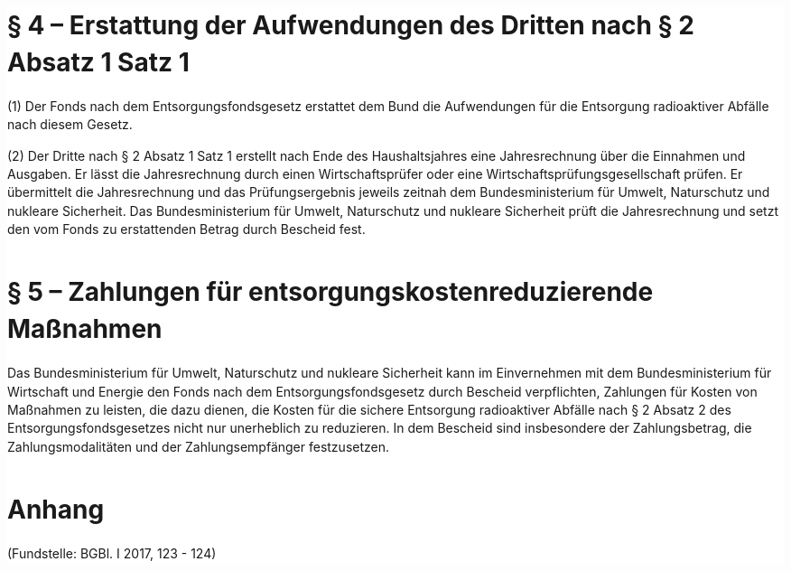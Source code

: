 # § 4 – Erstattung der Aufwendungen des Dritten nach § 2 Absatz 1 Satz 1

(1) Der Fonds nach dem Entsorgungsfondsgesetz erstattet dem Bund die Aufwendungen für die Entsorgung radioaktiver Abfälle nach diesem Gesetz.

(2) Der Dritte nach § 2 Absatz 1 Satz 1 erstellt nach Ende des Haushaltsjahres eine Jahresrechnung über die Einnahmen und Ausgaben. Er lässt die Jahresrechnung durch einen Wirtschaftsprüfer oder eine Wirtschaftsprüfungsgesellschaft prüfen. Er übermittelt die Jahresrechnung und das Prüfungsergebnis jeweils zeitnah dem Bundesministerium für Umwelt, Naturschutz und nukleare Sicherheit. Das Bundesministerium für Umwelt, Naturschutz und nukleare Sicherheit prüft die Jahresrechnung und setzt den vom Fonds zu erstattenden Betrag durch Bescheid fest.

# § 5 – Zahlungen für entsorgungskostenreduzierende Maßnahmen

Das Bundesministerium für Umwelt, Naturschutz und nukleare Sicherheit kann im Einvernehmen mit dem Bundesministerium für Wirtschaft und Energie den Fonds nach dem Entsorgungsfondsgesetz durch Bescheid verpflichten, Zahlungen für Kosten von Maßnahmen zu leisten, die dazu dienen, die Kosten für die sichere Entsorgung radioaktiver Abfälle nach § 2 Absatz 2 des Entsorgungsfondsgesetzes nicht nur unerheblich zu reduzieren. In dem Bescheid sind insbesondere der Zahlungsbetrag, die Zahlungsmodalitäten und der Zahlungsempfänger festzusetzen.

# Anhang

(Fundstelle: BGBl. I 2017, 123 - 124)
